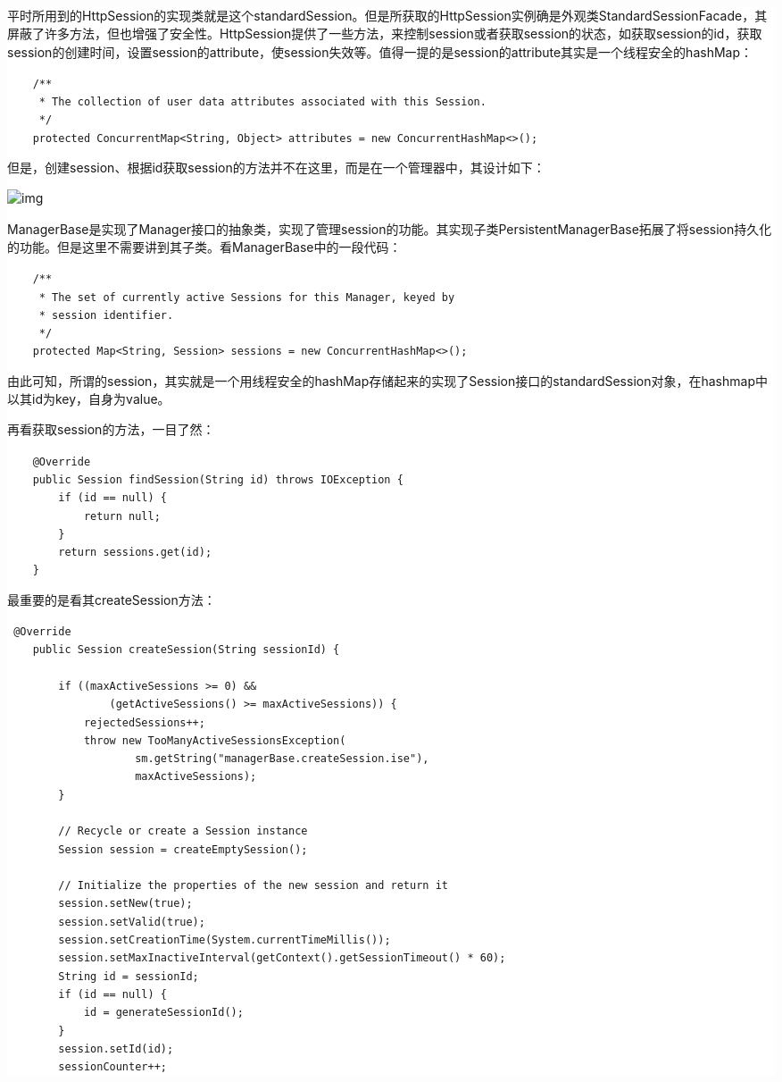平时所用到的HttpSession的实现类就是这个standardSession。但是所获取的HttpSession实例确是外观类StandardSessionFacade，其屏蔽了许多方法，但也增强了安全性。HttpSession提供了一些方法，来控制session或者获取session的状态，如获取session的id，获取session的创建时间，设置session的attribute，使session失效等。值得一提的是session的attribute其实是一个线程安全的hashMap：

```
    /**
     * The collection of user data attributes associated with this Session.
     */
    protected ConcurrentMap<String, Object> attributes = new ConcurrentHashMap<>();
```

但是，创建session、根据id获取session的方法并不在这里，而是在一个管理器中，其设计如下：

![img](http://static.iocoder.cn/a187b1b2de9f2d80f7afcfd33415a30d)

ManagerBase是实现了Manager接口的抽象类，实现了管理session的功能。其实现子类PersistentManagerBase拓展了将session持久化的功能。但是这里不需要讲到其子类。看ManagerBase中的一段代码：

```
    /**
     * The set of currently active Sessions for this Manager, keyed by
     * session identifier.
     */
    protected Map<String, Session> sessions = new ConcurrentHashMap<>();
```

由此可知，所谓的session，其实就是一个用线程安全的hashMap存储起来的实现了Session接口的standardSession对象，在hashmap中以其id为key，自身为value。

再看获取session的方法，一目了然：

```
    @Override
    public Session findSession(String id) throws IOException {
        if (id == null) {
            return null;
        }
        return sessions.get(id);
    }
```

最重要的是看其createSession方法：

```
 @Override
    public Session createSession(String sessionId) {

        if ((maxActiveSessions >= 0) &&
                (getActiveSessions() >= maxActiveSessions)) {
            rejectedSessions++;
            throw new TooManyActiveSessionsException(
                    sm.getString("managerBase.createSession.ise"),
                    maxActiveSessions);
        }

        // Recycle or create a Session instance
        Session session = createEmptySession();

        // Initialize the properties of the new session and return it
        session.setNew(true);
        session.setValid(true);
        session.setCreationTime(System.currentTimeMillis());
        session.setMaxInactiveInterval(getContext().getSessionTimeout() * 60);
        String id = sessionId;
        if (id == null) {
            id = generateSessionId();
        }
        session.setId(id);
        sessionCounter++;

```